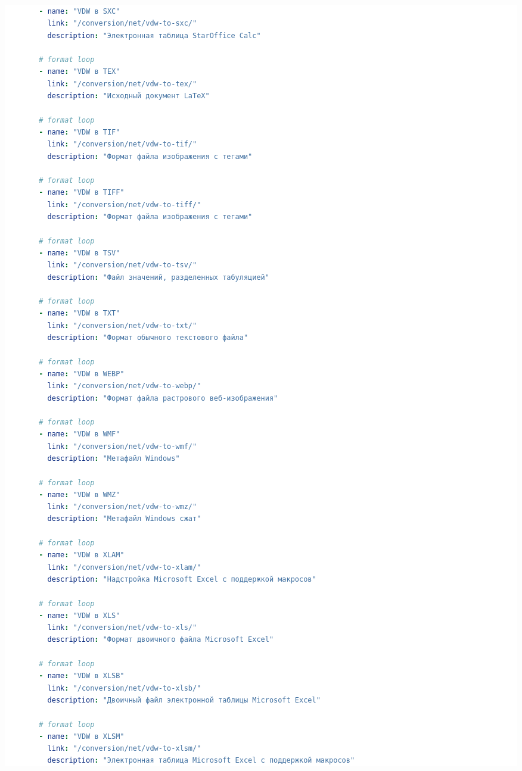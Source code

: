 ```yaml
        - name: "VDW в SXC"
          link: "/conversion/net/vdw-to-sxc/"
          description: "Электронная таблица StarOffice Calc"

        # format loop
        - name: "VDW в TEX"
          link: "/conversion/net/vdw-to-tex/"
          description: "Исходный документ LaTeX"

        # format loop
        - name: "VDW в TIF"
          link: "/conversion/net/vdw-to-tif/"
          description: "Формат файла изображения с тегами"

        # format loop
        - name: "VDW в TIFF"
          link: "/conversion/net/vdw-to-tiff/"
          description: "Формат файла изображения с тегами"

        # format loop
        - name: "VDW в TSV"
          link: "/conversion/net/vdw-to-tsv/"
          description: "Файл значений, разделенных табуляцией"

        # format loop
        - name: "VDW в TXT"
          link: "/conversion/net/vdw-to-txt/"
          description: "Формат обычного текстового файла"

        # format loop
        - name: "VDW в WEBP"
          link: "/conversion/net/vdw-to-webp/"
          description: "Формат файла растрового веб-изображения"

        # format loop
        - name: "VDW в WMF"
          link: "/conversion/net/vdw-to-wmf/"
          description: "Метафайл Windows"

        # format loop
        - name: "VDW в WMZ"
          link: "/conversion/net/vdw-to-wmz/"
          description: "Метафайл Windows сжат"

        # format loop
        - name: "VDW в XLAM"
          link: "/conversion/net/vdw-to-xlam/"
          description: "Надстройка Microsoft Excel с поддержкой макросов"

        # format loop
        - name: "VDW в XLS"
          link: "/conversion/net/vdw-to-xls/"
          description: "Формат двоичного файла Microsoft Excel"

        # format loop
        - name: "VDW в XLSB"
          link: "/conversion/net/vdw-to-xlsb/"
          description: "Двоичный файл электронной таблицы Microsoft Excel"

        # format loop
        - name: "VDW в XLSM"
          link: "/conversion/net/vdw-to-xlsm/"
          description: "Электронная таблица Microsoft Excel с поддержкой макросов"
```